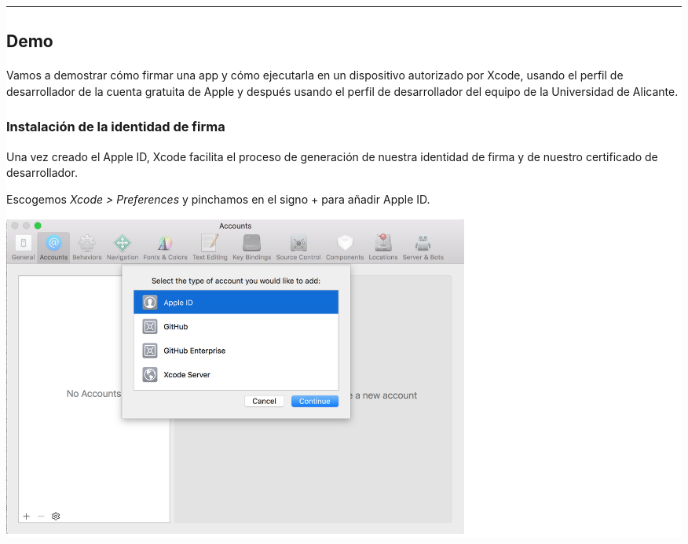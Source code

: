 ----


## Demo ##

Vamos a demostrar cómo firmar una app y cómo ejecutarla en un
dispositivo autorizado por Xcode, usando el perfil de desarrollador
de la cuenta gratuita de Apple y después usando el perfil de
desarrollador del equipo de la Universidad de Alicante.

### Instalación de la identidad de firma ###

Una vez creado el Apple ID, Xcode facilita el proceso de generación
de nuestra identidad de firma y de nuestro certificado de
desarrollador.

Escogemos _Xcode > Preferences_ y pinchamos en el signo + para añadir Apple
ID.

<img src="imagenes/xcode-add-account.png" height="400px"/> 
